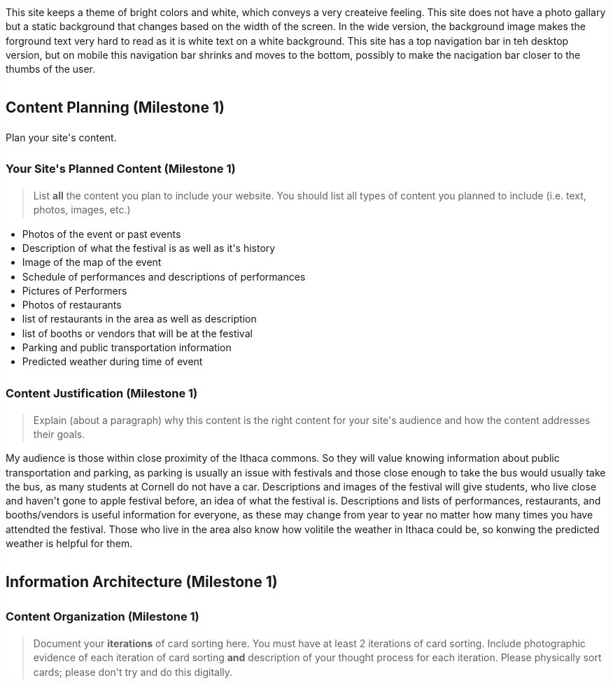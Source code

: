This site keeps a theme of bright colors and white, which conveys a very createive feeling. This site does not have a photo gallary but a static background that changes based on the width of the screen. In the wide version, the background image makes the forground text very hard to read as it is white text on a white background. This site has a top navigation bar in teh desktop version, but on mobile this navigation bar shrinks and moves to the bottom, possibly to make the nacigation bar closer to the thumbs of the user.


## Content Planning (Milestone 1)

Plan your site's content.

### Your Site's Planned Content (Milestone 1)
> List **all** the content you plan to include your website.
> You should list all types of content you planned to include (i.e. text, photos, images, etc.)

- Photos of the event or past events
- Description of what the festival is as well as it's history
- Image of the map of the event
- Schedule of performances and descriptions of performances
- Pictures of Performers
- Photos of restaurants
- list of restaurants in the area as well as description
- list of booths or vendors that will be at the festival
- Parking and public transportation information
- Predicted weather during time of event


### Content Justification (Milestone 1)
> Explain (about a paragraph) why this content is the right content for your site's audience and how the content addresses their goals.

My audience is those within close proximity of the Ithaca commons. So they will value knowing information about public transportation and parking, as parking is usually an issue with festivals and those close enough to take the bus would usually take the bus, as many students at Cornell do not have a car. Descriptions and images of the festival will give students, who live close and haven't gone to apple festival before, an idea of what the festival is. Descriptions and lists of performances, restaurants, and booths/vendors is useful information for everyone, as these may change from year to year no matter how many times you have attendted the festival. Those who live in the area also know how volitile the weather in Ithaca could be, so konwing the predicted weather is helpful for them.


## Information Architecture (Milestone 1)

### Content Organization (Milestone 1)
> Document your **iterations** of card sorting here. You must have at least 2 iterations of card sorting.
> Include photographic evidence of each iteration of card sorting **and** description of your thought process for each iteration.
> Please physically sort cards; please don't try and do this digitally.
